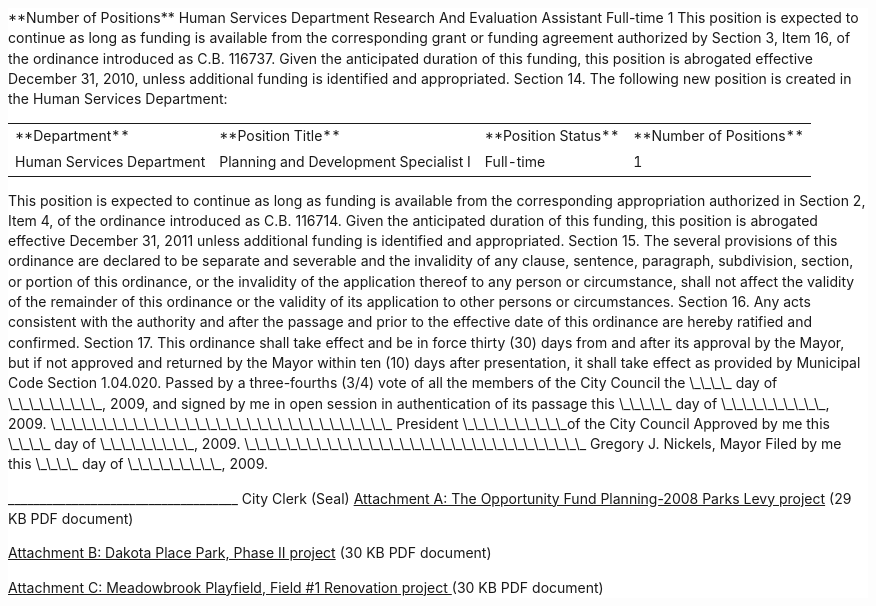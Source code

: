 </td><td>**Number of Positions**

</td></tr><tr><td>Human Services Department

</td><td>Research And Evaluation Assistant

</td><td>Full-time

</td><td>1

</td></tr></table> This position is expected to continue as long as funding is available from the corresponding grant or funding agreement authorized by Section 3, Item 16, of the ordinance introduced as C.B. 116737. Given the anticipated duration of this funding, this position is abrogated effective December 31, 2010, unless additional funding is identified and appropriated.  Section 14. The following new position is created in the Human Services Department:

<table><tr><td>**Department**

</td><td>**Position Title**

</td><td>**Position Status**

</td><td>**Number of Positions**

</td></tr><tr><td>Human Services Department

</td><td>Planning and Development Specialist I

</td><td>Full-time

</td><td>1

</td></tr></table> This position is expected to continue as long as funding is available from the corresponding appropriation authorized in Section 2, Item 4, of the ordinance introduced as C.B. 116714. Given the anticipated duration of this funding, this position is abrogated effective December 31, 2011 unless additional funding is identified and appropriated.  Section 15. The several provisions of this ordinance are declared to be separate and severable and the invalidity of any clause, sentence, paragraph, subdivision, section, or portion of this ordinance, or the invalidity of the application thereof to any person or circumstance, shall not affect the validity of the remainder of this ordinance or the validity of its application to other persons or circumstances. Section 16. Any acts consistent with the authority and after the passage and prior to the effective date of this ordinance are hereby ratified and confirmed. Section 17. This ordinance shall take effect and be in force thirty (30) days from and after its approval by the Mayor, but if not approved and returned by the Mayor within ten (10) days after presentation, it shall take effect as provided by Municipal Code Section 1.04.020. Passed by a three-fourths (3/4) vote of all the members of the City Council the \_\_\_\_ day of \_\_\_\_\_\_\_\_\_, 2009, and signed by me in open session in authentication of its passage this \_\_\_\_\_ day of \_\_\_\_\_\_\_\_\_\_, 2009. \_\_\_\_\_\_\_\_\_\_\_\_\_\_\_\_\_\_\_\_\_\_\_\_\_\_\_\_\_\_\_\_\_ President \_\_\_\_\_\_\_\_\_\_of the City Council Approved by me this \_\_\_\_ day of \_\_\_\_\_\_\_\_\_, 2009. \_\_\_\_\_\_\_\_\_\_\_\_\_\_\_\_\_\_\_\_\_\_\_\_\_\_\_\_\_\_\_\_\_ Gregory J. Nickels, Mayor Filed by me this \_\_\_\_ day of \_\_\_\_\_\_\_\_\_, 2009.

 \_\_\_\_\_\_\_\_\_\_\_\_\_\_\_\_\_\_\_\_\_\_\_\_\_\_\_\_\_\_\_\_\_\_\_\_ City Clerk (Seal) [Attachment A: The Opportunity Fund Planning-2008 Parks Levy project](/~ordpics/116738_ata.pdf) (29 KB PDF document)

[Attachment B: Dakota Place Park, Phase II project](/~ordpics/116738_atb.pdf) (30 KB PDF document)

[Attachment C: Meadowbrook Playfield, Field #1 Renovation project ](/~ordpics/116738_atc.pdf) (30 KB PDF document)
